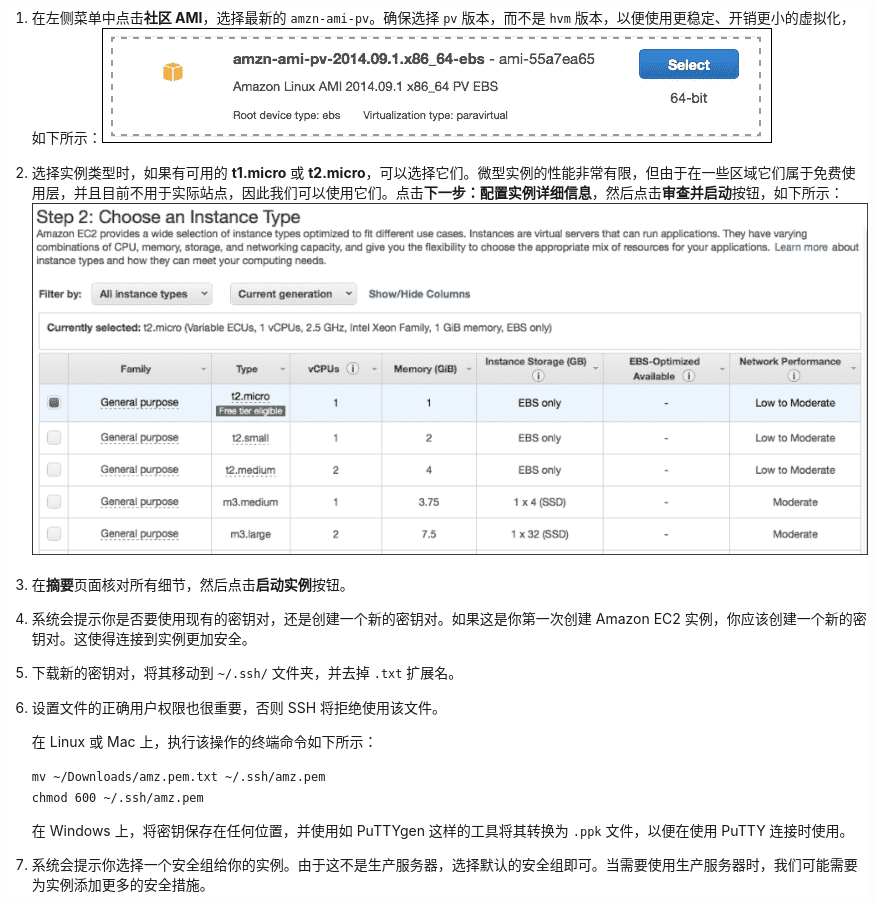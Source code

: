 1.  在左侧菜单中点击**社区 AMI**，选择最新的 `amzn-ami-pv`。确保选择 `pv` 版本，而不是 `hvm` 版本，以便使用更稳定、开销更小的虚拟化，如下所示：![Installation](img/3946OT_01_06.jpg)

1.  选择实例类型时，如果有可用的 **t1.micro** 或 **t2.micro**，可以选择它们。微型实例的性能非常有限，但由于在一些区域它们属于免费使用层，并且目前不用于实际站点，因此我们可以使用它们。点击**下一步：配置实例详细信息**，然后点击**审查并启动**按钮，如下所示：![Installation](img/3946OT_01_07.jpg)

1.  在**摘要**页面核对所有细节，然后点击**启动实例**按钮。

1.  系统会提示你是否要使用现有的密钥对，还是创建一个新的密钥对。如果这是你第一次创建 Amazon EC2 实例，你应该创建一个新的密钥对。这使得连接到实例更加安全。

1.  下载新的密钥对，将其移动到 `~/.ssh/` 文件夹，并去掉 `.txt` 扩展名。

1.  设置文件的正确用户权限也很重要，否则 SSH 将拒绝使用该文件。

    在 Linux 或 Mac 上，执行该操作的终端命令如下所示：

    ```
    mv ~/Downloads/amz.pem.txt ~/.ssh/amz.pem
    chmod 600 ~/.ssh/amz.pem

    ```

    在 Windows 上，将密钥保存在任何位置，并使用如 PuTTYgen 这样的工具将其转换为 `.ppk` 文件，以便在使用 PuTTY 连接时使用。

1.  系统会提示你选择一个安全组给你的实例。由于这不是生产服务器，选择默认的安全组即可。当需要使用生产服务器时，我们可能需要为实例添加更多的安全措施。
